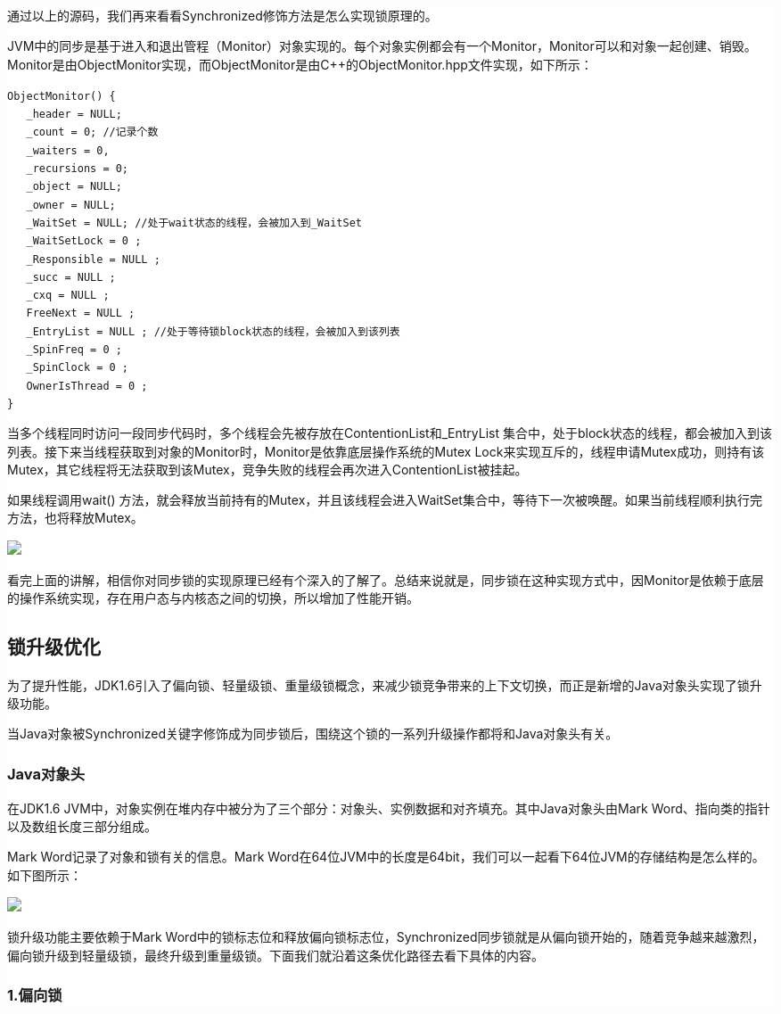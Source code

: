 通过以上的源码，我们再来看看Synchronized修饰方法是怎么实现锁原理的。

JVM中的同步是基于进入和退出管程（Monitor）对象实现的。每个对象实例都会有一个Monitor，Monitor可以和对象一起创建、销毁。Monitor是由ObjectMonitor实现，而ObjectMonitor是由C++的ObjectMonitor.hpp文件实现，如下所示：

```
ObjectMonitor() {
   _header = NULL;
   _count = 0; //记录个数
   _waiters = 0,
   _recursions = 0;
   _object = NULL;
   _owner = NULL;
   _WaitSet = NULL; //处于wait状态的线程，会被加入到_WaitSet
   _WaitSetLock = 0 ;
   _Responsible = NULL ;
   _succ = NULL ;
   _cxq = NULL ;
   FreeNext = NULL ;
   _EntryList = NULL ; //处于等待锁block状态的线程，会被加入到该列表
   _SpinFreq = 0 ;
   _SpinClock = 0 ;
   OwnerIsThread = 0 ;
}

```

当多个线程同时访问一段同步代码时，多个线程会先被存放在ContentionList和\_EntryList 集合中，处于block状态的线程，都会被加入到该列表。接下来当线程获取到对象的Monitor时，Monitor是依靠底层操作系统的Mutex Lock来实现互斥的，线程申请Mutex成功，则持有该Mutex，其它线程将无法获取到该Mutex，竞争失败的线程会再次进入ContentionList被挂起。

如果线程调用wait() 方法，就会释放当前持有的Mutex，并且该线程会进入WaitSet集合中，等待下一次被唤醒。如果当前线程顺利执行完方法，也将释放Mutex。

![](https://static001.geekbang.org/resource/image/f7/08/f78e6979c424cce677add97080811308.jpg)

看完上面的讲解，相信你对同步锁的实现原理已经有个深入的了解了。总结来说就是，同步锁在这种实现方式中，因Monitor是依赖于底层的操作系统实现，存在用户态与内核态之间的切换，所以增加了性能开销。

## 锁升级优化

为了提升性能，JDK1.6引入了偏向锁、轻量级锁、重量级锁概念，来减少锁竞争带来的上下文切换，而正是新增的Java对象头实现了锁升级功能。

当Java对象被Synchronized关键字修饰成为同步锁后，围绕这个锁的一系列升级操作都将和Java对象头有关。

### Java对象头

在JDK1.6 JVM中，对象实例在堆内存中被分为了三个部分：对象头、实例数据和对齐填充。其中Java对象头由Mark Word、指向类的指针以及数组长度三部分组成。

Mark Word记录了对象和锁有关的信息。Mark Word在64位JVM中的长度是64bit，我们可以一起看下64位JVM的存储结构是怎么样的。如下图所示：

![](https://static001.geekbang.org/resource/image/fd/f8/fd86f1b5cbac1f652bea58b039fbc8f8.jpg)

锁升级功能主要依赖于Mark Word中的锁标志位和释放偏向锁标志位，Synchronized同步锁就是从偏向锁开始的，随着竞争越来越激烈，偏向锁升级到轻量级锁，最终升级到重量级锁。下面我们就沿着这条优化路径去看下具体的内容。

### 1.偏向锁
